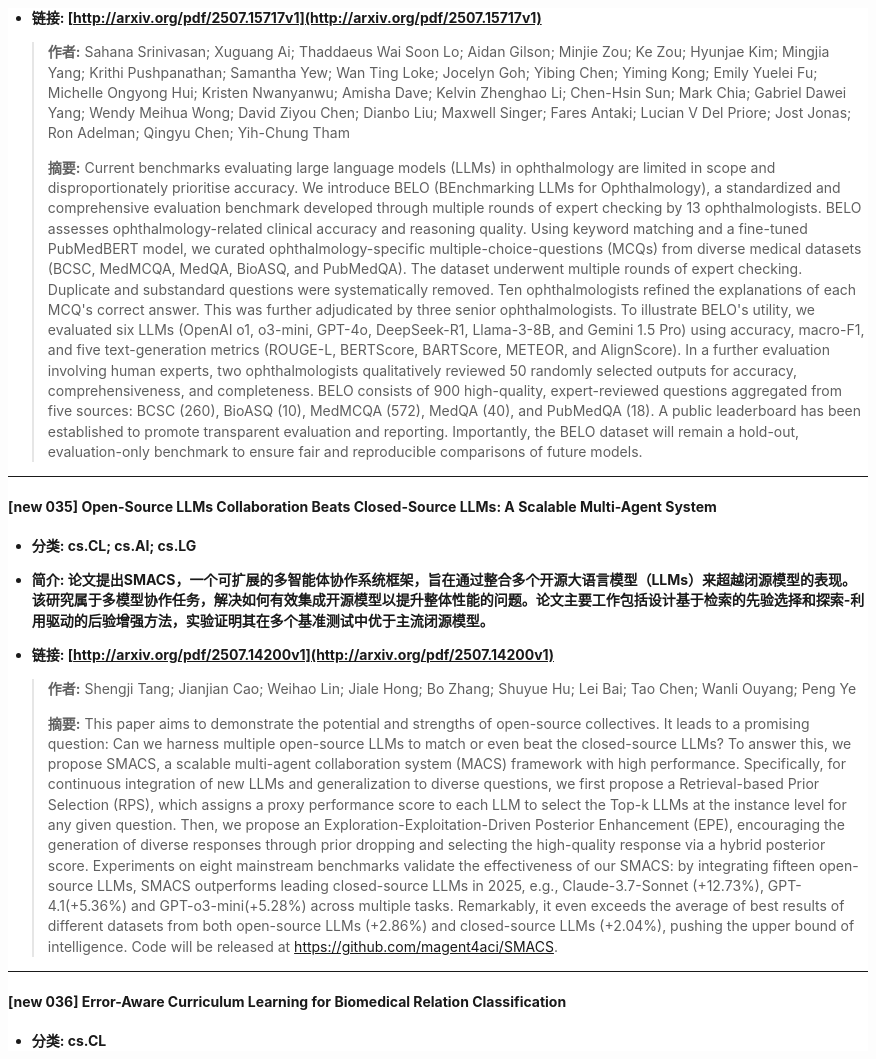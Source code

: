 - **链接: [http://arxiv.org/pdf/2507.15717v1](http://arxiv.org/pdf/2507.15717v1)**

> **作者:** Sahana Srinivasan; Xuguang Ai; Thaddaeus Wai Soon Lo; Aidan Gilson; Minjie Zou; Ke Zou; Hyunjae Kim; Mingjia Yang; Krithi Pushpanathan; Samantha Yew; Wan Ting Loke; Jocelyn Goh; Yibing Chen; Yiming Kong; Emily Yuelei Fu; Michelle Ongyong Hui; Kristen Nwanyanwu; Amisha Dave; Kelvin Zhenghao Li; Chen-Hsin Sun; Mark Chia; Gabriel Dawei Yang; Wendy Meihua Wong; David Ziyou Chen; Dianbo Liu; Maxwell Singer; Fares Antaki; Lucian V Del Priore; Jost Jonas; Ron Adelman; Qingyu Chen; Yih-Chung Tham
>
> **摘要:** Current benchmarks evaluating large language models (LLMs) in ophthalmology are limited in scope and disproportionately prioritise accuracy. We introduce BELO (BEnchmarking LLMs for Ophthalmology), a standardized and comprehensive evaluation benchmark developed through multiple rounds of expert checking by 13 ophthalmologists. BELO assesses ophthalmology-related clinical accuracy and reasoning quality. Using keyword matching and a fine-tuned PubMedBERT model, we curated ophthalmology-specific multiple-choice-questions (MCQs) from diverse medical datasets (BCSC, MedMCQA, MedQA, BioASQ, and PubMedQA). The dataset underwent multiple rounds of expert checking. Duplicate and substandard questions were systematically removed. Ten ophthalmologists refined the explanations of each MCQ's correct answer. This was further adjudicated by three senior ophthalmologists. To illustrate BELO's utility, we evaluated six LLMs (OpenAI o1, o3-mini, GPT-4o, DeepSeek-R1, Llama-3-8B, and Gemini 1.5 Pro) using accuracy, macro-F1, and five text-generation metrics (ROUGE-L, BERTScore, BARTScore, METEOR, and AlignScore). In a further evaluation involving human experts, two ophthalmologists qualitatively reviewed 50 randomly selected outputs for accuracy, comprehensiveness, and completeness. BELO consists of 900 high-quality, expert-reviewed questions aggregated from five sources: BCSC (260), BioASQ (10), MedMCQA (572), MedQA (40), and PubMedQA (18). A public leaderboard has been established to promote transparent evaluation and reporting. Importantly, the BELO dataset will remain a hold-out, evaluation-only benchmark to ensure fair and reproducible comparisons of future models.
>
---
#### [new 035] Open-Source LLMs Collaboration Beats Closed-Source LLMs: A Scalable Multi-Agent System
- **分类: cs.CL; cs.AI; cs.LG**

- **简介: 论文提出SMACS，一个可扩展的多智能体协作系统框架，旨在通过整合多个开源大语言模型（LLMs）来超越闭源模型的表现。该研究属于多模型协作任务，解决如何有效集成开源模型以提升整体性能的问题。论文主要工作包括设计基于检索的先验选择和探索-利用驱动的后验增强方法，实验证明其在多个基准测试中优于主流闭源模型。**

- **链接: [http://arxiv.org/pdf/2507.14200v1](http://arxiv.org/pdf/2507.14200v1)**

> **作者:** Shengji Tang; Jianjian Cao; Weihao Lin; Jiale Hong; Bo Zhang; Shuyue Hu; Lei Bai; Tao Chen; Wanli Ouyang; Peng Ye
>
> **摘要:** This paper aims to demonstrate the potential and strengths of open-source collectives. It leads to a promising question: Can we harness multiple open-source LLMs to match or even beat the closed-source LLMs? To answer this, we propose SMACS, a scalable multi-agent collaboration system (MACS) framework with high performance. Specifically, for continuous integration of new LLMs and generalization to diverse questions, we first propose a Retrieval-based Prior Selection (RPS), which assigns a proxy performance score to each LLM to select the Top-k LLMs at the instance level for any given question. Then, we propose an Exploration-Exploitation-Driven Posterior Enhancement (EPE), encouraging the generation of diverse responses through prior dropping and selecting the high-quality response via a hybrid posterior score. Experiments on eight mainstream benchmarks validate the effectiveness of our SMACS: by integrating fifteen open-source LLMs, SMACS outperforms leading closed-source LLMs in 2025, e.g., Claude-3.7-Sonnet (+12.73%), GPT-4.1(+5.36%) and GPT-o3-mini(+5.28%) across multiple tasks. Remarkably, it even exceeds the average of best results of different datasets from both open-source LLMs (+2.86%) and closed-source LLMs (+2.04%), pushing the upper bound of intelligence. Code will be released at https://github.com/magent4aci/SMACS.
>
---
#### [new 036] Error-Aware Curriculum Learning for Biomedical Relation Classification
- **分类: cs.CL**
